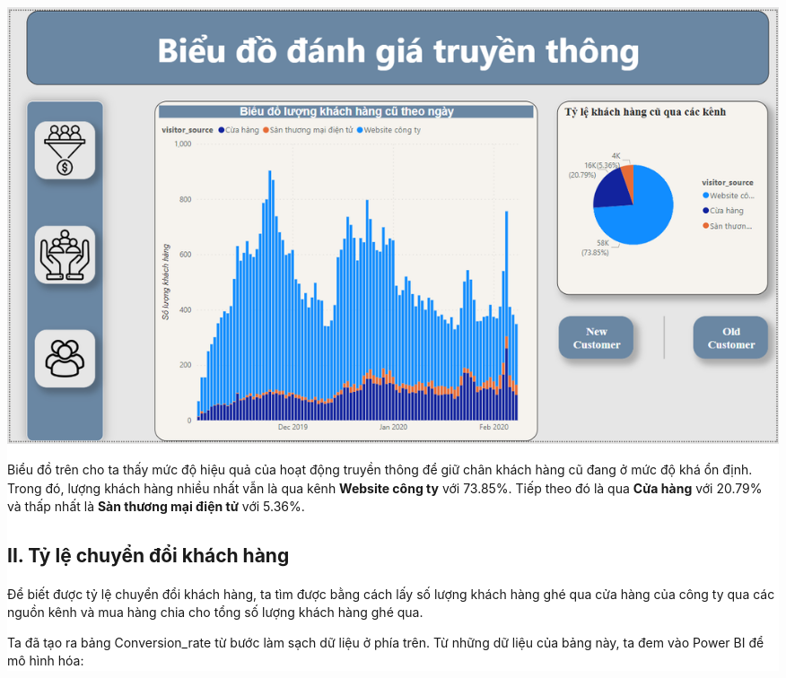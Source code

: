 ![Untitled](Data%20Analyst%20Report%20f5626bd182254503b8337511eead6559/Untitled%2028.png)

Biểu đồ trên cho ta thấy mức độ hiệu quả của hoạt động truyền thông để giữ chân khách hàng cũ đang ở mức độ khá ổn định. Trong đó, lượng khách hàng nhiều nhất vẫn là qua kênh **Website công ty** với 73.85%. Tiếp theo đó là qua **Cửa hàng** với 20.79% và thấp nhất là **Sàn thương mại điện tử** với 5.36%.  

## II. Tỷ lệ chuyển đổi khách hàng

Để biết được tỷ lệ chuyển đổi khách hàng, ta tìm được bằng cách lấy số lượng khách hàng ghé qua cửa hàng của công ty qua các nguồn kênh và mua hàng chia cho tổng số lượng khách hàng ghé qua. 

Ta đã tạo ra bảng Conversion_rate từ bước làm sạch dữ liệu ở phía trên. Từ những dữ liệu của bảng này, ta đem vào Power BI để mô hình hóa: 
